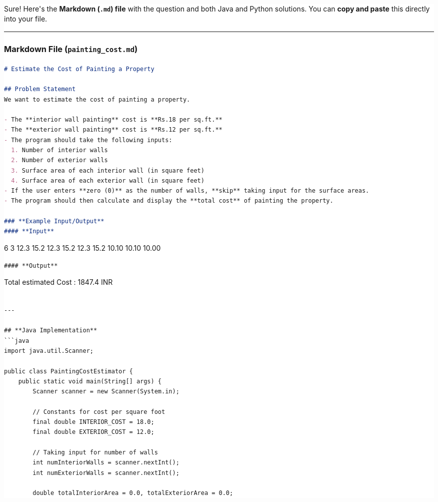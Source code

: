 Sure! Here's the **Markdown (`.md`) file** with the question and both Java and Python solutions. You can **copy and paste** this directly into your file.

---

### **Markdown File (`painting_cost.md`)**

```md
# Estimate the Cost of Painting a Property

## Problem Statement
We want to estimate the cost of painting a property.  

- The **interior wall painting** cost is **Rs.18 per sq.ft.**  
- The **exterior wall painting** cost is **Rs.12 per sq.ft.**  
- The program should take the following inputs:
  1. Number of interior walls  
  2. Number of exterior walls  
  3. Surface area of each interior wall (in square feet)  
  4. Surface area of each exterior wall (in square feet)  
- If the user enters **zero (0)** as the number of walls, **skip** taking input for the surface areas.
- The program should then calculate and display the **total cost** of painting the property.

### **Example Input/Output**
#### **Input**
```

6
3
12.3
15.2
12.3
15.2
12.3
15.2
10.10
10.10
10.00

```
#### **Output**
```

Total estimated Cost : 1847.4 INR

```

---

## **Java Implementation**
```java
import java.util.Scanner;

public class PaintingCostEstimator {
    public static void main(String[] args) {
        Scanner scanner = new Scanner(System.in);
  
        // Constants for cost per square foot
        final double INTERIOR_COST = 18.0;
        final double EXTERIOR_COST = 12.0;
  
        // Taking input for number of walls
        int numInteriorWalls = scanner.nextInt();
        int numExteriorWalls = scanner.nextInt();
  
        double totalInteriorArea = 0.0, totalExteriorArea = 0.0;
```
